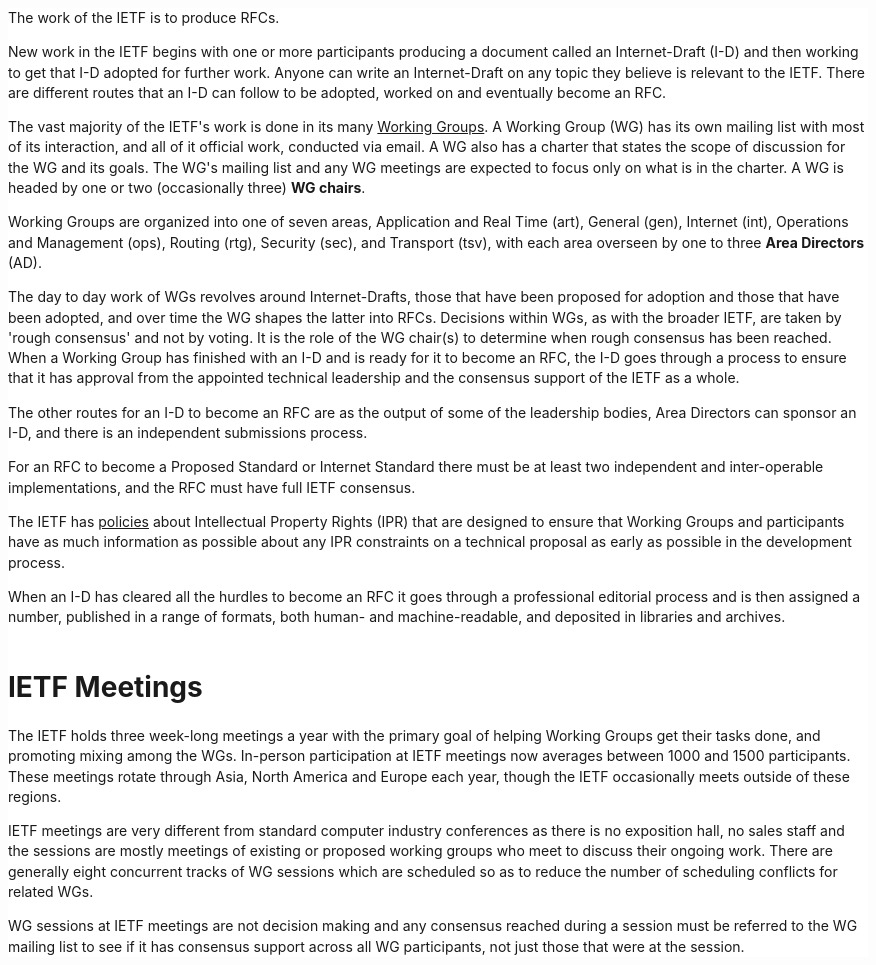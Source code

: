 The work of the IETF is to produce RFCs.

New work in the IETF begins with one or more participants producing a document called an Internet-Draft (I-D) and then working to get that I-D adopted for further work. Anyone can write an Internet-Draft on any topic they believe is relevant to the IETF. There are different routes that an I-D can follow to be adopted, worked on and eventually become an RFC.

The vast majority of the IETF's work is done in its many [Working Groups](https://datatracker.ietf.org/wg/). A Working Group (WG) has its own mailing list with most of its interaction, and all of it official work, conducted via email. A WG also has a charter that states the scope of discussion for the WG and its goals. The WG's mailing list and any WG meetings are expected to focus only on what is in the charter. A WG is headed by one or two (occasionally three) **WG chairs**.

Working Groups are organized into one of seven areas, Application and Real Time (art), General (gen), Internet (int), Operations and Management (ops), Routing (rtg), Security (sec), and Transport (tsv), with each area overseen by one to three **Area Directors** (AD).

The day to day work of WGs revolves around Internet-Drafts, those that have been proposed for adoption and those that have been adopted, and over time the WG shapes the latter into RFCs. Decisions within WGs, as with the broader IETF, are taken by 'rough consensus' and not by voting. It is the role of the WG chair(s) to determine when rough consensus has been reached.  When a Working Group has finished with an I-D and is ready for it to become an RFC, the I-D goes through a process to ensure that it has approval from the appointed technical leadership and the consensus support of the IETF as a whole. 

The other routes for an I-D to become an RFC are as the output of some of the leadership bodies, Area Directors can sponsor an I-D, and there is an independent submissions process. 

For an RFC to become a Proposed Standard or Internet Standard there must be at least two independent and inter-operable implementations, and the RFC must have full IETF consensus.

The IETF has [policies](https://www.rfc-editor.org/rfc/rfc8179.html) about Intellectual Property Rights (IPR) that are designed to ensure that Working Groups and participants have as much information as possible about any IPR constraints on a technical proposal as early as possible in the development process.

When an I-D has cleared all the hurdles to become an RFC it goes through a professional editorial process and is then assigned a number, published in a range of formats, both human- and machine-readable, and deposited in libraries and archives.

# <a id="meetings">IETF Meetings</a>

The IETF holds three week-long meetings a year with the primary goal of helping Working Groups get their tasks done, and promoting mixing among the WGs. In-person participation at IETF meetings now averages between 1000 and 1500 participants. These meetings rotate through Asia, North America and Europe each year, though the IETF occasionally meets outside of these regions.

IETF meetings are very different from standard computer industry conferences as there is no exposition hall, no sales staff and the sessions are mostly meetings of existing or proposed working groups who meet to discuss their ongoing work. There are generally eight concurrent tracks of WG sessions which are scheduled so as to reduce the number of scheduling conflicts for related WGs.

WG sessions at IETF meetings are not decision making and any consensus reached during a session must be referred to the WG mailing list to see if it has consensus support across all WG participants, not just those that were at the session.
